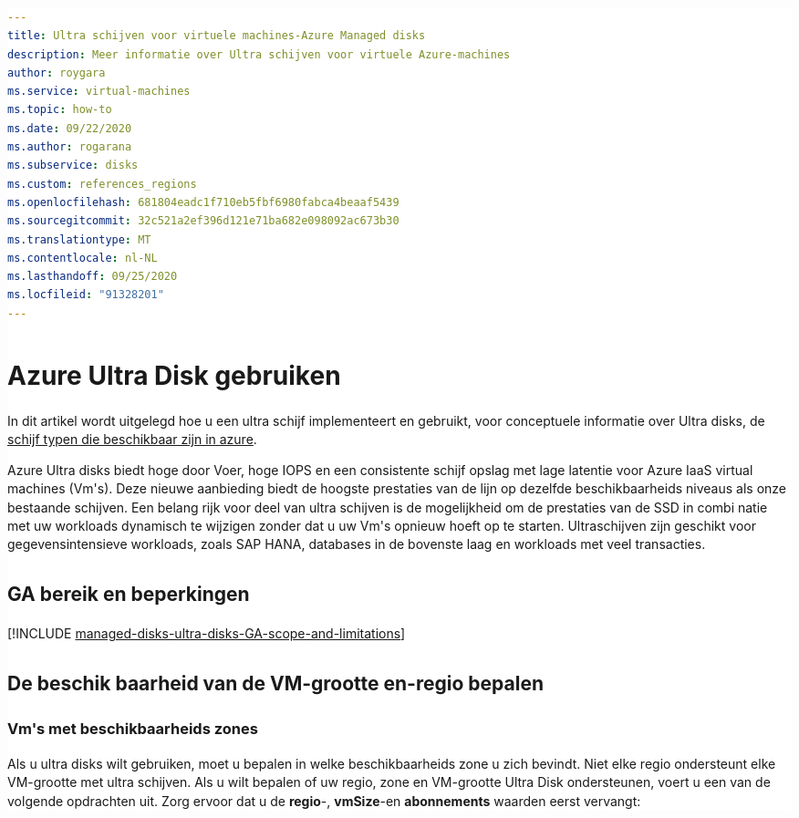 ```yaml
---
title: Ultra schijven voor virtuele machines-Azure Managed disks
description: Meer informatie over Ultra schijven voor virtuele Azure-machines
author: roygara
ms.service: virtual-machines
ms.topic: how-to
ms.date: 09/22/2020
ms.author: rogarana
ms.subservice: disks
ms.custom: references_regions
ms.openlocfilehash: 681804eadc1f710eb5fbf6980fabca4beaaf5439
ms.sourcegitcommit: 32c521a2ef396d121e71ba682e098092ac673b30
ms.translationtype: MT
ms.contentlocale: nl-NL
ms.lasthandoff: 09/25/2020
ms.locfileid: "91328201"
---
```

# <a name="using-azure-ultra-disks"></a>Azure Ultra Disk gebruiken

In dit artikel wordt uitgelegd hoe u een ultra schijf implementeert en gebruikt, voor conceptuele informatie over Ultra disks, de [schijf typen die beschikbaar zijn in azure](disks-types.md#ultra-disk).

Azure Ultra disks biedt hoge door Voer, hoge IOPS en een consistente schijf opslag met lage latentie voor Azure IaaS virtual machines (Vm's). Deze nieuwe aanbieding biedt de hoogste prestaties van de lijn op dezelfde beschikbaarheids niveaus als onze bestaande schijven. Een belang rijk voor deel van ultra schijven is de mogelijkheid om de prestaties van de SSD in combi natie met uw workloads dynamisch te wijzigen zonder dat u uw Vm's opnieuw hoeft op te starten. Ultraschijven zijn geschikt voor gegevensintensieve workloads, zoals SAP HANA, databases in de bovenste laag en workloads met veel transacties.

## <a name="ga-scope-and-limitations"></a>GA bereik en beperkingen

[!INCLUDE [managed-disks-ultra-disks-GA-scope-and-limitations](../../includes/managed-disks-ultra-disks-GA-scope-and-limitations.md)]

## <a name="determine-vm-size-and-region-availability"></a>De beschik baarheid van de VM-grootte en-regio bepalen

### <a name="vms-using-availability-zones"></a>Vm's met beschikbaarheids zones

Als u ultra disks wilt gebruiken, moet u bepalen in welke beschikbaarheids zone u zich bevindt. Niet elke regio ondersteunt elke VM-grootte met ultra schijven. Als u wilt bepalen of uw regio, zone en VM-grootte Ultra Disk ondersteunen, voert u een van de volgende opdrachten uit. Zorg ervoor dat u de **regio**-, **vmSize**-en **abonnements** waarden eerst vervangt:
